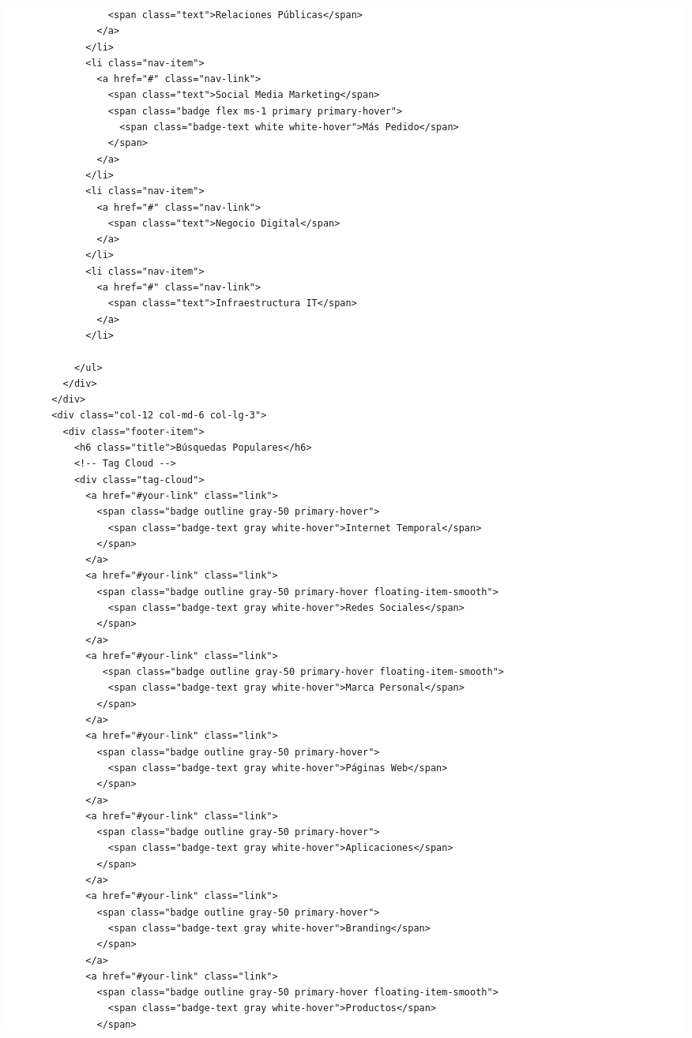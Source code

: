                       <span class="text">Relaciones Públicas</span>
                    </a>
                  </li>
                  <li class="nav-item">
                    <a href="#" class="nav-link">
                      <span class="text">Social Media Marketing</span>
                      <span class="badge flex ms-1 primary primary-hover">
                        <span class="badge-text white white-hover">Más Pedido</span>
                      </span>
                    </a>
                  </li>
                  <li class="nav-item">
                    <a href="#" class="nav-link">
                      <span class="text">Negocio Digital</span>
                    </a>
                  </li>
                  <li class="nav-item">
                    <a href="#" class="nav-link">
                      <span class="text">Infraestructura IT</span>
                    </a>
                  </li>
                  
                </ul>
              </div>
            </div>
            <div class="col-12 col-md-6 col-lg-3">
              <div class="footer-item">
                <h6 class="title">Búsquedas Populares</h6>
                <!-- Tag Cloud -->
                <div class="tag-cloud">
                  <a href="#your-link" class="link">                      
                    <span class="badge outline gray-50 primary-hover">
                      <span class="badge-text gray white-hover">Internet Temporal</span>
                    </span>
                  </a>
                  <a href="#your-link" class="link">                      
                    <span class="badge outline gray-50 primary-hover floating-item-smooth">
                      <span class="badge-text gray white-hover">Redes Sociales</span>
                    </span>
                  </a>
                  <a href="#your-link" class="link">                      
                     <span class="badge outline gray-50 primary-hover floating-item-smooth">
                      <span class="badge-text gray white-hover">Marca Personal</span>
                    </span>
                  </a>
                  <a href="#your-link" class="link">                      
                    <span class="badge outline gray-50 primary-hover">
                      <span class="badge-text gray white-hover">Páginas Web</span>
                    </span>
                  </a>
                  <a href="#your-link" class="link">                      
                    <span class="badge outline gray-50 primary-hover">
                      <span class="badge-text gray white-hover">Aplicaciones</span>
                    </span>
                  </a>
                  <a href="#your-link" class="link">                      
                    <span class="badge outline gray-50 primary-hover">
                      <span class="badge-text gray white-hover">Branding</span>
                    </span>
                  </a>
                  <a href="#your-link" class="link">                      
                    <span class="badge outline gray-50 primary-hover floating-item-smooth">
                      <span class="badge-text gray white-hover">Productos</span>
                    </span>